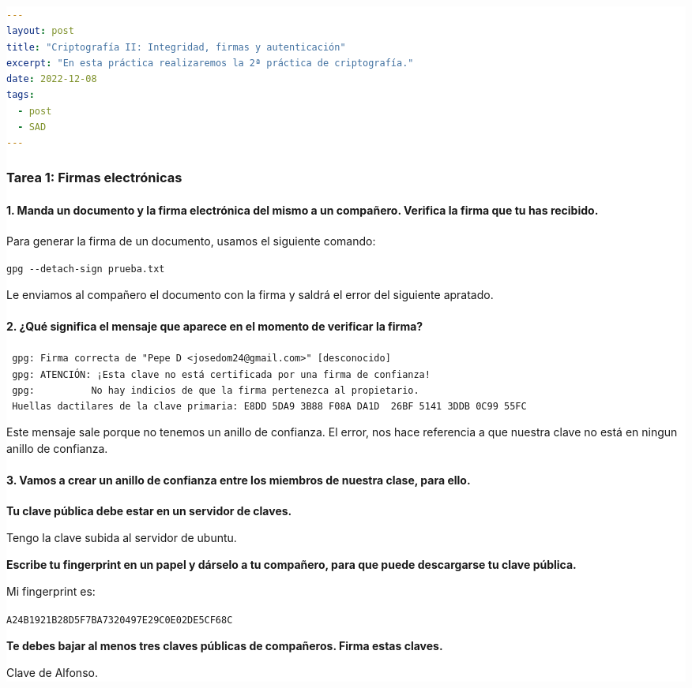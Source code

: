 ```yaml
---
layout: post
title: "Criptografía II: Integridad, firmas y autenticación"
excerpt: "En esta práctica realizaremos la 2ª práctica de criptografía."
date: 2022-12-08
tags:
  - post
  - SAD
---
```


### Tarea 1: Firmas electrónicas

#### 1. Manda un documento y la firma electrónica del mismo a un compañero. Verifica la firma que tu has recibido.

Para generar la firma de un documento, usamos el siguiente comando:

```txt
gpg --detach-sign prueba.txt
```

Le enviamos al compañero el documento con la firma y saldrá el error del siguiente apratado.

#### 2. ¿Qué significa el mensaje que aparece en el momento de verificar la firma?

```txt
 gpg: Firma correcta de "Pepe D <josedom24@gmail.com>" [desconocido]
 gpg: ATENCIÓN: ¡Esta clave no está certificada por una firma de confianza!
 gpg:          No hay indicios de que la firma pertenezca al propietario.
 Huellas dactilares de la clave primaria: E8DD 5DA9 3B88 F08A DA1D  26BF 5141 3DDB 0C99 55FC
```

Este mensaje sale porque no tenemos un anillo de confianza. El error, nos hace referencia a que nuestra clave no está en ningun anillo de confianza.

#### 3. Vamos a crear un anillo de confianza entre los miembros de nuestra clase, para ello.

**Tu clave pública debe estar en un servidor de claves.**

Tengo la clave subida al servidor de ubuntu.

**Escribe tu fingerprint en un papel y dárselo a tu compañero, para que puede descargarse tu clave pública.**

Mi fingerprint es:

```txt
A24B1921B28D5F7BA7320497E29C0E02DE5CF68C
```

**Te debes bajar al menos tres claves públicas de compañeros. Firma estas claves.**

Clave de Alfonso.
